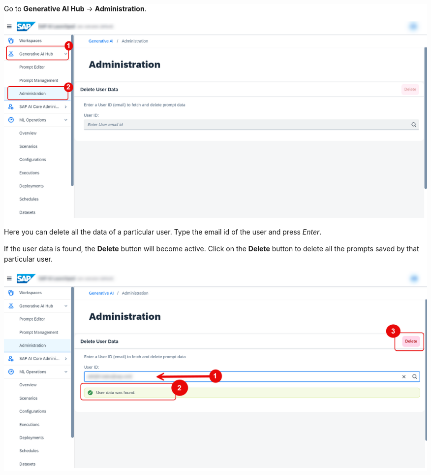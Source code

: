 Go to **Generative AI Hub** -> **Administration**.

![image](images/adm02.png)

Here you can delete all the data of a particular user. Type the email id of the user and press *Enter*.

If the user data is found, the **Delete** button will become active. Click on the **Delete** button to delete all the prompts saved by that particular user.

![image](images/adm01.png)
